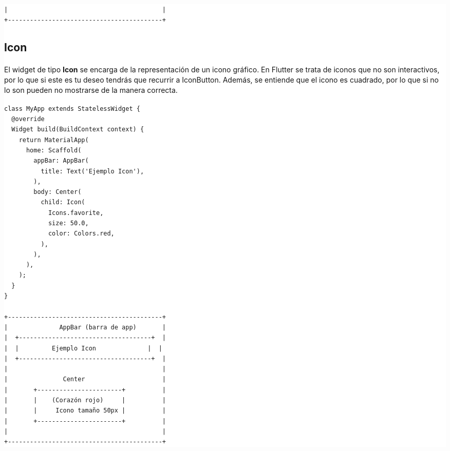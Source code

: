     |                                          |
    +------------------------------------------+

## Icon

El widget de tipo **Icon** se encarga de la representación de un icono gráfico. En Flutter se trata de iconos que no son interactivos, por lo que si este es tu deseo tendrás que recurrir a IconButton. Además, se entiende que el icono es cuadrado, por lo que si no lo son pueden no mostrarse de la manera correcta.

    class MyApp extends StatelessWidget {
      @override
      Widget build(BuildContext context) {
        return MaterialApp(
          home: Scaffold(
            appBar: AppBar(
              title: Text('Ejemplo Icon'),
            ),
            body: Center(
              child: Icon(
                Icons.favorite,
                size: 50.0,
                color: Colors.red,
              ),
            ),
          ),
        );
      }
    }

    +------------------------------------------+
    |              AppBar (barra de app)       |
    |  +------------------------------------+  |
    |  |         Ejemplo Icon              |  |
    |  +------------------------------------+  |
    |                                          |
    |               Center                     |
    |       +-----------------------+          |
    |       |    (Corazón rojo)     |          |
    |       |     Icono tamaño 50px |          |
    |       +-----------------------+          |
    |                                          |
    +------------------------------------------+
